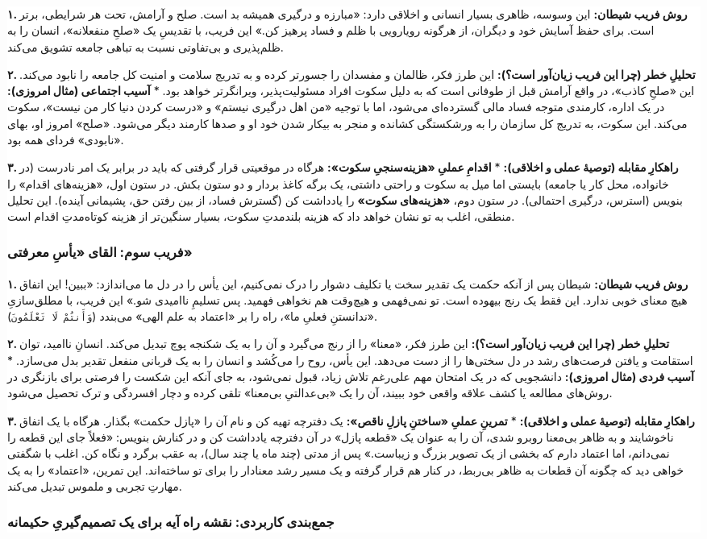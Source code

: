 **۱. روش فریب شیطان:** این وسوسه، ظاهری بسیار انسانی و اخلاقی دارد:
«مبارزه و درگیری همیشه بد است. صلح و آرامش، تحت هر شرایطی، برتر است.
برای حفظ آسایش خود و دیگران، از هرگونه رویارویی با ظلم و فساد پرهیز کن.»
این فریب، با تقدیسِ یک «صلحِ منفعلانه»، انسان را به ظلم‌پذیری و بی‌تفاوتی
نسبت به تباهی جامعه تشویق می‌کند.

**۲. تحلیلِ خطر (چرا این فریب زیان‌آور است؟):** این طرز فکر، ظالمان و
مفسدان را جسورتر کرده و به تدریج سلامت و امنیت کل جامعه را نابود می‌کند.
این «صلحِ کاذب»، در واقع آرامش قبل از طوفانی است که به دلیل سکوت افراد
مسئولیت‌پذیر، ویرانگرتر خواهد بود. \* **آسیب اجتماعی (مثال امروزی):** در
یک اداره، کارمندی متوجه فساد مالی گسترده‌ای می‌شود، اما با توجیه «من اهل
درگیری نیستم» و «درست کردن دنیا کار من نیست»، سکوت می‌کند. این سکوت، به
تدریج کل سازمان را به ورشکستگی کشانده و منجر به بیکار شدن خود او و صدها
کارمند دیگر می‌شود. «صلح» امروز او، بهای «نابودی» فردای همه بود.

**۳. راهکارِ مقابله (توصیهٔ عملی و اخلاقی):** \* **اقدامِ عملیِ «هزینه‌سنجیِ
سکوت»:** هرگاه در موقعیتی قرار گرفتی که باید در برابر یک امر نادرست (در
خانواده، محل کار یا جامعه) بایستی اما میل به سکوت و راحتی داشتی، یک برگه
کاغذ بردار و دو ستون بکش. در ستون اول، «هزینه‌های اقدام» را بنویس (استرس،
درگیری احتمالی). در ستون دوم، **«هزینه‌های سکوت»** را یادداشت کن (گسترش
فساد، از بین رفتن حق، پشیمانی آینده). این تحلیل منطقی، اغلب به تو نشان
خواهد داد که هزینه بلندمدتِ سکوت، بسیار سنگین‌تر از هزینه کوتاه‌مدتِ اقدام
است.

### **فریب سوم: القای «یأسِ معرفتی»**

**۱. روش فریب شیطان:** شیطان پس از آنکه حکمت یک تقدیر سخت یا تکلیف دشوار
را درک نمی‌کنیم، این یأس را در دل ما می‌اندازد: «ببین! این اتفاق هیچ معنای
خوبی ندارد. این فقط یک رنج بیهوده است. تو نمی‌فهمی و هیچ‌وقت هم نخواهی
فهمید. پس تسلیمِ ناامیدی شو.» این فریب، با مطلق‌سازیِ «ندانستنِ فعلیِ ما»،
راه را بر «اعتماد به علم الهی» می‌بندد (`وَأَنتُمْ لَا تَعْلَمُونَ`).

**۲. تحلیلِ خطر (چرا این فریب زیان‌آور است؟):** این طرز فکر، «معنا» را از
رنج می‌گیرد و آن را به یک شکنجه پوچ تبدیل می‌کند. انسانِ ناامید، توان
استقامت و یافتن فرصت‌های رشد در دل سختی‌ها را از دست می‌دهد. این یأس، روح
را می‌کُشد و انسان را به یک قربانی منفعل تقدیر بدل می‌سازد. \* **آسیب فردی
(مثال امروزی):** دانشجویی که در یک امتحان مهم علی‌رغم تلاش زیاد، قبول
نمی‌شود، به جای آنکه این شکست را فرصتی برای بازنگری در روش‌های مطالعه یا
کشف علاقه واقعی خود ببیند، آن را یک «بی‌عدالتیِ بی‌معنا» تلقی کرده و دچار
افسردگی و ترک تحصیل می‌شود.

**۳. راهکارِ مقابله (توصیهٔ عملی و اخلاقی):** \* **تمرینِ عملیِ «ساختنِ پازلِ
ناقص»:** یک دفترچه تهیه کن و نام آن را «پازل حکمت» بگذار. هرگاه با یک
اتفاق ناخوشایند و به ظاهر بی‌معنا روبرو شدی، آن را به عنوان یک «قطعه
پازل» در آن دفترچه یادداشت کن و در کنارش بنویس: «فعلاً جای این قطعه را
نمی‌دانم، اما اعتماد دارم که بخشی از یک تصویر بزرگ و زیباست.» پس از مدتی
(چند ماه یا چند سال)، به عقب برگرد و نگاه کن. اغلب با شگفتی خواهی دید که
چگونه آن قطعات به ظاهر بی‌ربط، در کنار هم قرار گرفته و یک مسیر رشد
معنادار را برای تو ساخته‌اند. این تمرین، «اعتماد» را به یک مهارتِ تجربی و
ملموس تبدیل می‌کند.

### **جمع‌بندی کاربردی: نقشه راه آیه برای یک تصمیم‌گیریِ حکیمانه**
